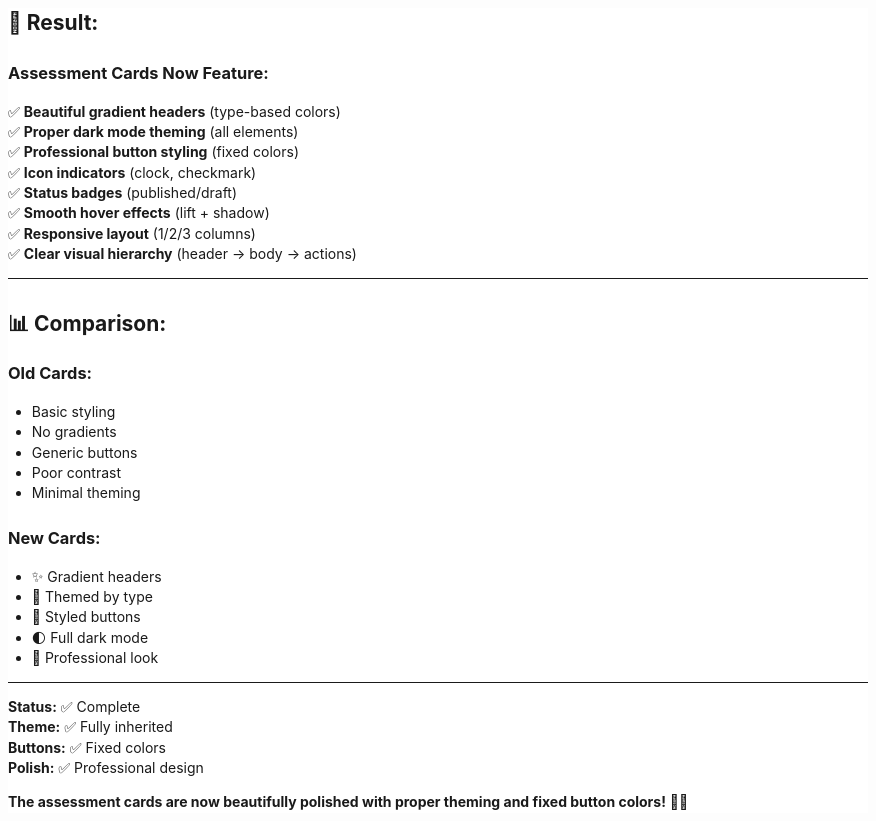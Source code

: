 ## 🎊 **Result:**

### **Assessment Cards Now Feature:**

✅ **Beautiful gradient headers** (type-based colors)  
✅ **Proper dark mode theming** (all elements)  
✅ **Professional button styling** (fixed colors)  
✅ **Icon indicators** (clock, checkmark)  
✅ **Status badges** (published/draft)  
✅ **Smooth hover effects** (lift + shadow)  
✅ **Responsive layout** (1/2/3 columns)  
✅ **Clear visual hierarchy** (header → body → actions)

---

## 📊 **Comparison:**

### **Old Cards:**

- Basic styling
- No gradients
- Generic buttons
- Poor contrast
- Minimal theming

### **New Cards:**

- ✨ Gradient headers
- 🎨 Themed by type
- 💎 Styled buttons
- 🌓 Full dark mode
- 🎯 Professional look

---

**Status:** ✅ Complete  
**Theme:** ✅ Fully inherited  
**Buttons:** ✅ Fixed colors  
**Polish:** ✅ Professional design

**The assessment cards are now beautifully polished with proper theming and fixed button colors!** 🎨✨
